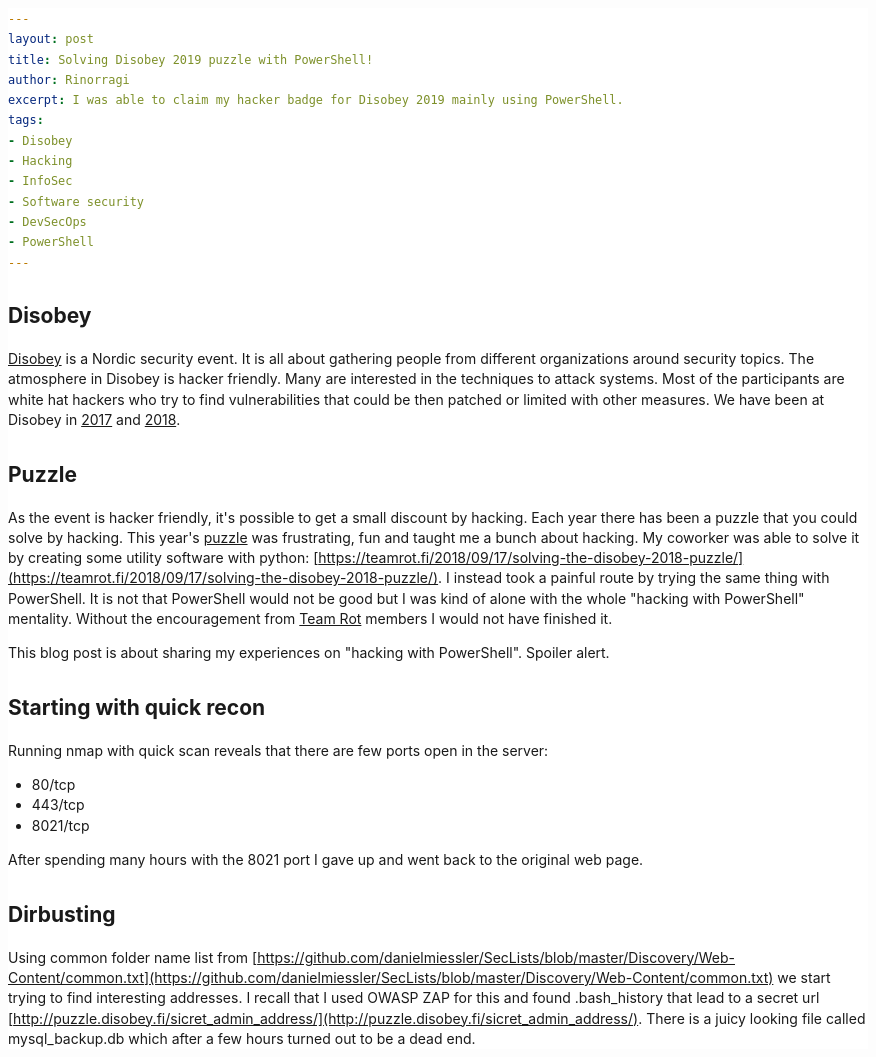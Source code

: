 ```yaml
---
layout: post
title: Solving Disobey 2019 puzzle with PowerShell!
author: Rinorragi
excerpt: I was able to claim my hacker badge for Disobey 2019 mainly using PowerShell.
tags:
- Disobey
- Hacking
- InfoSec
- Software security
- DevSecOps
- PowerShell
---
```


## Disobey 

[Disobey](https://disobey.fi/) is a Nordic security event. It is all about gathering people from different organizations around security topics. The atmosphere in Disobey is hacker friendly. Many are interested in the techniques to attack systems. Most of the participants are white hat hackers who try to find vulnerabilities that could be then patched or limited with other measures. We have been at Disobey in [2017](https://dev.solita.fi/2017/01/19/Disobey.html) and [2018](https://dev.solita.fi/2018/01/26/Disobey.html).

## Puzzle

As the event is hacker friendly, it's possible to get a small discount by hacking. Each year there has been a puzzle that you could solve by hacking. This year's [puzzle](http://puzzle.disobey.fi/) was frustrating, fun and taught me a bunch about hacking. My coworker was able to solve it by creating some utility software with python: [https://teamrot.fi/2018/09/17/solving-the-disobey-2018-puzzle/](https://teamrot.fi/2018/09/17/solving-the-disobey-2018-puzzle/). I instead took a painful route by trying the same thing with PowerShell. It is not that PowerShell would not be good but I was kind of alone with the whole "hacking with PowerShell" mentality. Without the encouragement from [Team Rot](https://teamrot.fi) members I would not have finished it. 

This blog post is about sharing my experiences on "hacking with PowerShell". Spoiler alert.

## Starting with quick recon

Running nmap with quick scan reveals that there are few ports open in the server:
* 80/tcp
* 443/tcp
* 8021/tcp 

After spending many hours with the 8021 port I gave up and went back to the original web page. 

## Dirbusting 

Using common folder name list from [https://github.com/danielmiessler/SecLists/blob/master/Discovery/Web-Content/common.txt](https://github.com/danielmiessler/SecLists/blob/master/Discovery/Web-Content/common.txt) we start trying to find interesting addresses. I recall that I used OWASP ZAP for this and found .bash_history that lead to a secret url [http://puzzle.disobey.fi/sicret_admin_address/](http://puzzle.disobey.fi/sicret_admin_address/). There is a juicy looking file called mysql_backup.db which after a few hours turned out to be a dead end.
